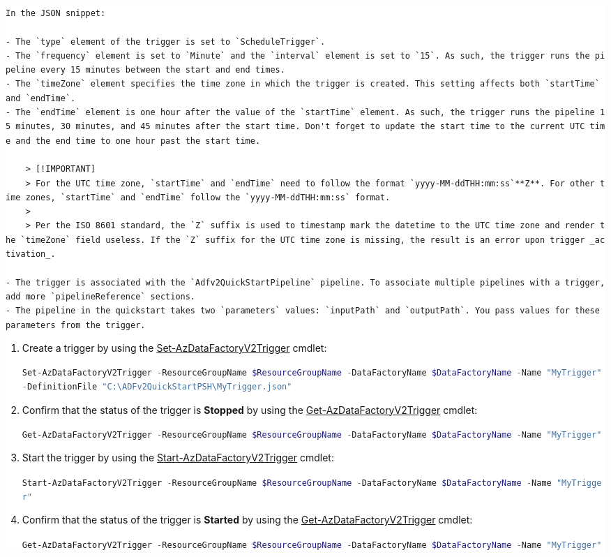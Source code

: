     In the JSON snippet:

    - The `type` element of the trigger is set to `ScheduleTrigger`.
    - The `frequency` element is set to `Minute` and the `interval` element is set to `15`. As such, the trigger runs the pipeline every 15 minutes between the start and end times.
    - The `timeZone` element specifies the time zone in which the trigger is created. This setting affects both `startTime` and `endTime`.
    - The `endTime` element is one hour after the value of the `startTime` element. As such, the trigger runs the pipeline 15 minutes, 30 minutes, and 45 minutes after the start time. Don't forget to update the start time to the current UTC time and the end time to one hour past the start time.

        > [!IMPORTANT]
        > For the UTC time zone, `startTime` and `endTime` need to follow the format `yyyy-MM-ddTHH:mm:ss`**Z**. For other time zones, `startTime` and `endTime` follow the `yyyy-MM-ddTHH:mm:ss` format.
        >
        > Per the ISO 8601 standard, the `Z` suffix is used to timestamp mark the datetime to the UTC time zone and render the `timeZone` field useless. If the `Z` suffix for the UTC time zone is missing, the result is an error upon trigger _activation_.

    - The trigger is associated with the `Adfv2QuickStartPipeline` pipeline. To associate multiple pipelines with a trigger, add more `pipelineReference` sections.
    - The pipeline in the quickstart takes two `parameters` values: `inputPath` and `outputPath`. You pass values for these parameters from the trigger.

1. Create a trigger by using the [Set-AzDataFactoryV2Trigger](/powershell/module/az.datafactory/set-azdatafactoryv2trigger) cmdlet:

    ```powershell
    Set-AzDataFactoryV2Trigger -ResourceGroupName $ResourceGroupName -DataFactoryName $DataFactoryName -Name "MyTrigger" -DefinitionFile "C:\ADFv2QuickStartPSH\MyTrigger.json"
    ```

1. Confirm that the status of the trigger is **Stopped** by using the [Get-AzDataFactoryV2Trigger](/powershell/module/az.datafactory/get-azdatafactoryv2trigger) cmdlet:

    ```powershell
    Get-AzDataFactoryV2Trigger -ResourceGroupName $ResourceGroupName -DataFactoryName $DataFactoryName -Name "MyTrigger"
    ```

1. Start the trigger by using the [Start-AzDataFactoryV2Trigger](/powershell/module/az.datafactory/start-azdatafactoryv2trigger) cmdlet:

    ```powershell
    Start-AzDataFactoryV2Trigger -ResourceGroupName $ResourceGroupName -DataFactoryName $DataFactoryName -Name "MyTrigger"
    ```

1. Confirm that the status of the trigger is **Started** by using the [Get-AzDataFactoryV2Trigger](/powershell/module/az.datafactory/get-azdatafactoryv2trigger) cmdlet:

    ```powershell
    Get-AzDataFactoryV2Trigger -ResourceGroupName $ResourceGroupName -DataFactoryName $DataFactoryName -Name "MyTrigger"
    ```
